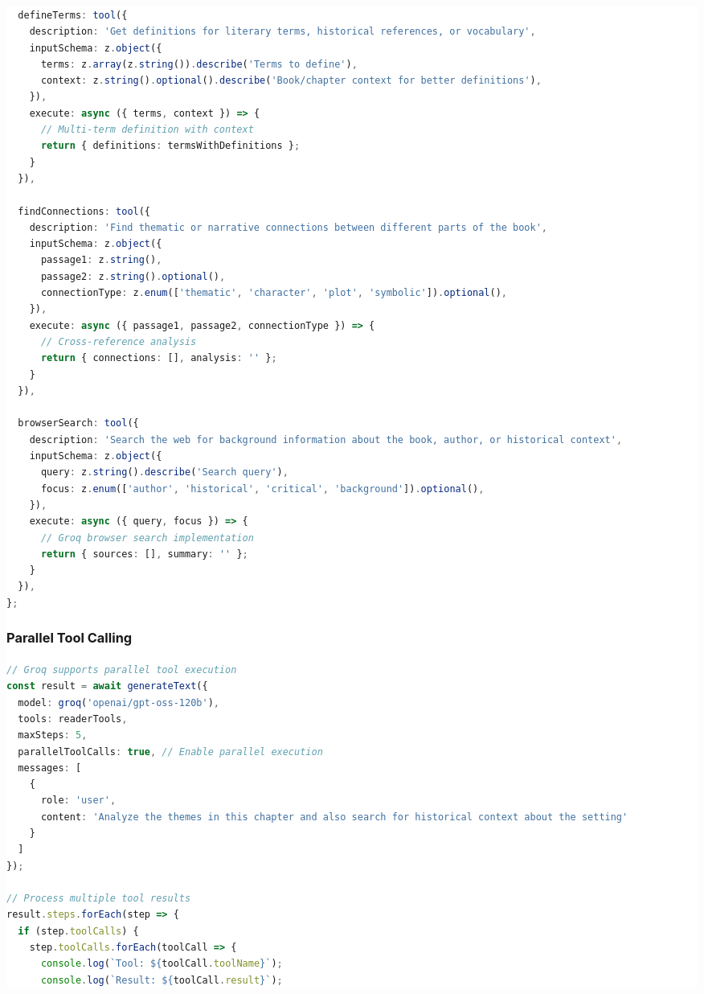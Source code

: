 ```typescript
  defineTerms: tool({
    description: 'Get definitions for literary terms, historical references, or vocabulary',
    inputSchema: z.object({
      terms: z.array(z.string()).describe('Terms to define'),
      context: z.string().optional().describe('Book/chapter context for better definitions'),
    }),
    execute: async ({ terms, context }) => {
      // Multi-term definition with context
      return { definitions: termsWithDefinitions };
    }
  }),
  
  findConnections: tool({
    description: 'Find thematic or narrative connections between different parts of the book',
    inputSchema: z.object({
      passage1: z.string(),
      passage2: z.string().optional(),
      connectionType: z.enum(['thematic', 'character', 'plot', 'symbolic']).optional(),
    }),
    execute: async ({ passage1, passage2, connectionType }) => {
      // Cross-reference analysis
      return { connections: [], analysis: '' };
    }
  }),
  
  browserSearch: tool({
    description: 'Search the web for background information about the book, author, or historical context',
    inputSchema: z.object({
      query: z.string().describe('Search query'),
      focus: z.enum(['author', 'historical', 'critical', 'background']).optional(),
    }),
    execute: async ({ query, focus }) => {
      // Groq browser search implementation
      return { sources: [], summary: '' };
    }
  }),
};
```

### Parallel Tool Calling
```typescript
// Groq supports parallel tool execution
const result = await generateText({
  model: groq('openai/gpt-oss-120b'),
  tools: readerTools,
  maxSteps: 5,
  parallelToolCalls: true, // Enable parallel execution
  messages: [
    {
      role: 'user',
      content: 'Analyze the themes in this chapter and also search for historical context about the setting'
    }
  ]
});

// Process multiple tool results
result.steps.forEach(step => {
  if (step.toolCalls) {
    step.toolCalls.forEach(toolCall => {
      console.log(`Tool: ${toolCall.toolName}`);
      console.log(`Result: ${toolCall.result}`);
```